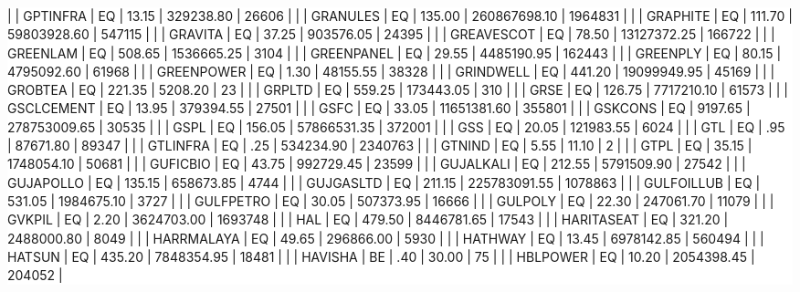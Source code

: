 |  | GPTINFRA | EQ | 13.15 | 329238.80 | 26606 |
|  | GRANULES | EQ | 135.00 | 260867698.10 | 1964831 |
|  | GRAPHITE | EQ | 111.70 | 59803928.60 | 547115 |
|  | GRAVITA | EQ | 37.25 | 903576.05 | 24395 |
|  | GREAVESCOT | EQ | 78.50 | 13127372.25 | 166722 |
|  | GREENLAM | EQ | 508.65 | 1536665.25 | 3104 |
|  | GREENPANEL | EQ | 29.55 | 4485190.95 | 162443 |
|  | GREENPLY | EQ | 80.15 | 4795092.60 | 61968 |
|  | GREENPOWER | EQ | 1.30 | 48155.55 | 38328 |
|  | GRINDWELL | EQ | 441.20 | 19099949.95 | 45169 |
|  | GROBTEA | EQ | 221.35 | 5208.20 | 23 |
|  | GRPLTD | EQ | 559.25 | 173443.05 | 310 |
|  | GRSE | EQ | 126.75 | 7717210.10 | 61573 |
|  | GSCLCEMENT | EQ | 13.95 | 379394.55 | 27501 |
|  | GSFC | EQ | 33.05 | 11651381.60 | 355801 |
|  | GSKCONS | EQ | 9197.65 | 278753009.65 | 30535 |
|  | GSPL | EQ | 156.05 | 57866531.35 | 372001 |
|  | GSS | EQ | 20.05 | 121983.55 | 6024 |
|  | GTL | EQ | .95 | 87671.80 | 89347 |
|  | GTLINFRA | EQ | .25 | 534234.90 | 2340763 |
|  | GTNIND | EQ | 5.55 | 11.10 | 2 |
|  | GTPL | EQ | 35.15 | 1748054.10 | 50681 |
|  | GUFICBIO | EQ | 43.75 | 992729.45 | 23599 |
|  | GUJALKALI | EQ | 212.55 | 5791509.90 | 27542 |
|  | GUJAPOLLO | EQ | 135.15 | 658673.85 | 4744 |
|  | GUJGASLTD | EQ | 211.15 | 225783091.55 | 1078863 |
|  | GULFOILLUB | EQ | 531.05 | 1984675.10 | 3727 |
|  | GULFPETRO | EQ | 30.05 | 507373.95 | 16666 |
|  | GULPOLY | EQ | 22.30 | 247061.70 | 11079 |
|  | GVKPIL | EQ | 2.20 | 3624703.00 | 1693748 |
|  | HAL | EQ | 479.50 | 8446781.65 | 17543 |
|  | HARITASEAT | EQ | 321.20 | 2488000.80 | 8049 |
|  | HARRMALAYA | EQ | 49.65 | 296866.00 | 5930 |
|  | HATHWAY | EQ | 13.45 | 6978142.85 | 560494 |
|  | HATSUN | EQ | 435.20 | 7848354.95 | 18481 |
|  | HAVISHA | BE | .40 | 30.00 | 75 |
|  | HBLPOWER | EQ | 10.20 | 2054398.45 | 204052 |
